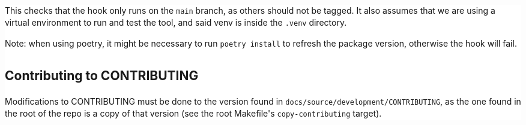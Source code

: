 This checks that the hook only runs on the `main` branch, as others should not
be tagged. It also assumes that we are using a virtual environment to run and
test the tool, and said venv is inside the `.venv` directory.

Note: when using poetry, it might be necessary to run `poetry install` to
refresh the package version, otherwise the hook will fail.

## Contributing to CONTRIBUTING

Modifications to CONTRIBUTING must be done to the version found in
`docs/source/development/CONTRIBUTING`, as the one found in the root of the repo
is a copy of that version (see the root Makefile's `copy-contributing` target).

